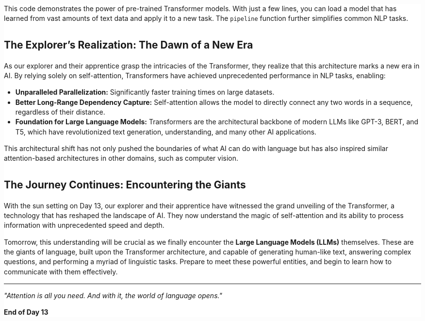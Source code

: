 ```python
```

This code demonstrates the power of pre-trained Transformer models. With just a few lines, you can load a model that has learned from vast amounts of text data and apply it to a new task. The `pipeline` function further simplifies common NLP tasks.

## The Explorer’s Realization: The Dawn of a New Era

As our explorer and their apprentice grasp the intricacies of the Transformer, they realize that this architecture marks a new era in AI. By relying solely on self-attention, Transformers have achieved unprecedented performance in NLP tasks, enabling:

*   **Unparalleled Parallelization:** Significantly faster training times on large datasets.
*   **Better Long-Range Dependency Capture:** Self-attention allows the model to directly connect any two words in a sequence, regardless of their distance.
*   **Foundation for Large Language Models:** Transformers are the architectural backbone of modern LLMs like GPT-3, BERT, and T5, which have revolutionized text generation, understanding, and many other AI applications.

This architectural shift has not only pushed the boundaries of what AI can do with language but has also inspired similar attention-based architectures in other domains, such as computer vision.

## The Journey Continues: Encountering the Giants

With the sun setting on Day 13, our explorer and their apprentice have witnessed the grand unveiling of the Transformer, a technology that has reshaped the landscape of AI. They now understand the magic of self-attention and its ability to process information with unprecedented speed and depth.

Tomorrow, this understanding will be crucial as we finally encounter the **Large Language Models (LLMs)** themselves. These are the giants of language, built upon the Transformer architecture, and capable of generating human-like text, answering complex questions, and performing a myriad of linguistic tasks. Prepare to meet these powerful entities, and begin to learn how to communicate with them effectively.

---

*"Attention is all you need. And with it, the world of language opens."*

**End of Day 13**

